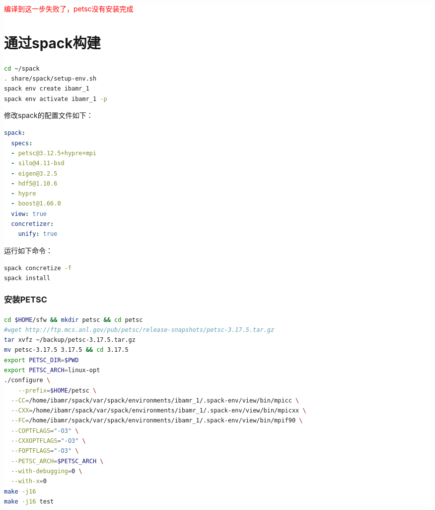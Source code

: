 <font color=red>编译到这一步失败了，petsc没有安装完成</font>

# 通过spack构建

```bash
cd ~/spack
. share/spack/setup-env.sh
spack env create ibamr_1
spack env activate ibamr_1 -p
```

修改spack的配置文件如下：

```yml
spack:
  specs:
  - petsc@3.12.5+hypre+mpi
  - silo@4.11-bsd
  - eigen@3.2.5
  - hdf5@1.10.6
  - hypre
  - boost@1.66.0
  view: true
  concretizer:
    unify: true
```

运行如下命令：

```bash
spack concretize -f
spack install
```

### 安装PETSC

```bash
cd $HOME/sfw && mkdir petsc && cd petsc
#wget http://ftp.mcs.anl.gov/pub/petsc/release-snapshots/petsc-3.17.5.tar.gz
tar xvfz ~/backup/petsc-3.17.5.tar.gz
mv petsc-3.17.5 3.17.5 && cd 3.17.5
export PETSC_DIR=$PWD
export PETSC_ARCH=linux-opt
./configure \
	--prefix=$HOME/petsc \
  --CC=/home/ibamr/spack/var/spack/environments/ibamr_1/.spack-env/view/bin/mpicc \
  --CXX=/home/ibamr/spack/var/spack/environments/ibamr_1/.spack-env/view/bin/mpicxx \
  --FC=/home/ibamr/spack/var/spack/environments/ibamr_1/.spack-env/view/bin/mpif90 \
  --COPTFLAGS="-O3" \
  --CXXOPTFLAGS="-O3" \
  --FOPTFLAGS="-O3" \
  --PETSC_ARCH=$PETSC_ARCH \
  --with-debugging=0 \
  --with-x=0
make -j16
make -j16 test
```
